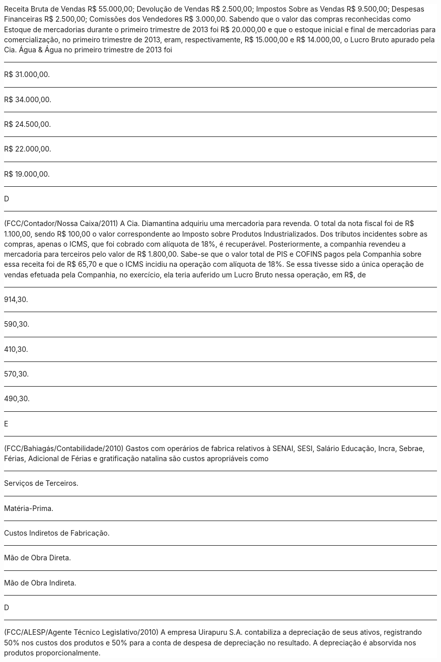 Receita Bruta de Vendas R$ 55.000,00; Devolução de Vendas R$ 2.500,00; Impostos Sobre as Vendas R$ 9.500,00; Despesas Financeiras R$ 2.500,00; Comissões dos Vendedores R$ 3.000,00.
Sabendo que o valor das compras reconhecidas como Estoque de mercadorias durante o primeiro trimestre de 2013 foi R$ 20.000,00 e que o estoque inicial e final de mercadorias para comercialização, no primeiro trimestre de 2013, eram, respectivamente, R$ 15.000,00 e R$ 14.000,00, o Lucro Bruto apurado pela Cia. Água & Água no primeiro trimestre de 2013 foi 
***
R$ 31.000,00.
***
R$ 34.000,00.
***
R$ 24.500,00.
***
R$ 22.000,00.
***
R$ 19.000,00.
***
D
****
(FCC/Contador/Nossa Caixa/2011) A Cia. Diamantina adquiriu uma mercadoria para revenda. O total da nota fiscal foi de R$ 1.100,00, sendo R$ 100,00 o valor correspondente ao Imposto sobre Produtos Industrializados. Dos tributos incidentes sobre as compras, apenas o ICMS, que foi cobrado com alíquota de 18%, é recuperável. Posteriormente, a companhia revendeu a mercadoria para terceiros pelo valor de R$ 1.800,00. Sabe-se que o valor total de PIS e COFINS pagos pela Companhia sobre essa receita foi de R$ 65,70 e que o ICMS incidiu na operação com alíquota de 18%. Se essa tivesse sido a única operação de vendas efetuada pela Companhia, no exercício, ela teria auferido um Lucro Bruto nessa operação, em R$, de
***
914,30.
***
590,30.
***
410,30.
***
570,30.
***
490,30.
***
E
****
(FCC/Bahiagás/Contabilidade/2010) Gastos com operários de fabrica relativos à SENAI, SESI, Salário Educação, Incra, Sebrae, Férias, Adicional de Férias e gratificação natalina são custos apropriáveis como 
***
Serviços de Terceiros.
***
Matéria-Prima.
***
Custos Indiretos de Fabricação.
***
Mão de Obra Direta.
***
Mão de Obra Indireta.
***
D
****
(FCC/ALESP/Agente Técnico Legislativo/2010) A empresa Uirapuru S.A. contabiliza a depreciação de seus ativos, registrando 50% nos custos dos produtos e 50% para a conta de despesa de depreciação no resultado. A depreciação é absorvida nos produtos proporcionalmente.